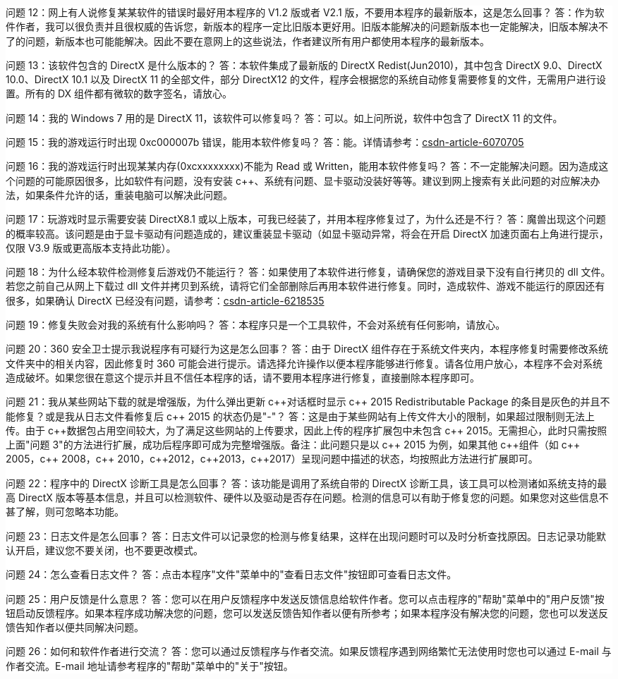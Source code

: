问题 12：网上有人说修复某某软件的错误时最好用本程序的 V1.2 版或者 V2.1 版，不要用本程序的最新版本，这是怎么回事？
答：作为软件作者，我可以很负责并且很权威的告诉您，新版本的程序一定比旧版本更好用。旧版本能解决的问题新版本也一定能解决，旧版本解决不了的问题，新版本也可能能解决。因此不要在意网上的这些说法，作者建议所有用户都使用本程序的最新版本。

问题 13：该软件包含的 DirectX 是什么版本的？
答：本软件集成了最新版的 DirectX Redist(Jun2010)，其中包含 DirectX 9.0、DirectX 10.0、DirectX 10.1 以及 DirectX 11 的全部文件，部分 DirectX12 的文件，程序会根据您的系统自动修复需要修复的文件，无需用户进行设置。所有的 DX 组件都有微软的数字签名，请放心。

问题 14：我的 Windows 7 用的是 DirectX 11，该软件可以修复吗？
答：可以。如上问所说，软件中包含了 DirectX 11 的文件。

问题 15：我的游戏运行时出现 0xc000007b 错误，能用本软件修复吗？
答：能。详情请参考：[csdn-article-6070705](http://blog.csdn.net/vbcom/article/details/6070705)

问题 16：我的游戏运行时出现某某内存(0xcxxxxxxxx)不能为 Read 或 Written，能用本软件修复吗？
答：不一定能解决问题。因为造成这个问题的可能原因很多，比如软件有问题，没有安装 c++、系统有问题、显卡驱动没装好等等。建议到网上搜索有关此问题的对应解决办法，如果条件允许的话，重装电脑可以解决此问题。

问题 17：玩游戏时显示需要安装 DirectX8.1 或以上版本，可我已经装了，并用本程序修复过了，为什么还是不行？
答：魔兽出现这个问题的概率较高。该问题是由于显卡驱动有问题造成的，建议重装显卡驱动（如显卡驱动异常，将会在开启 DirectX 加速页面右上角进行提示，仅限 V3.9 版或更高版本支持此功能）。

问题 18：为什么经本软件检测修复后游戏仍不能运行？
答：如果使用了本软件进行修复，请确保您的游戏目录下没有自行拷贝的 dll 文件。若您之前自己从网上下载过 dll 文件并拷贝到系统，请将它们全部删除后再用本软件进行修复。同时，造成软件、游戏不能运行的原因还有很多，如果确认 DirectX 已经没有问题，请参考：[csdn-article-6218535](http://blog.csdn.net/vbcom/article/details/6218535)

问题 19：修复失败会对我的系统有什么影响吗？
答：本程序只是一个工具软件，不会对系统有任何影响，请放心。

问题 20：360 安全卫士提示我说程序有可疑行为这是怎么回事？
答：由于 DirectX 组件存在于系统文件夹内，本程序修复时需要修改系统文件夹中的相关内容，因此修复时 360 可能会进行提示。请选择允许操作以便本程序能够进行修复。请各位用户放心，本程序不会对系统造成破坏。如果您很在意这个提示并且不信任本程序的话，请不要用本程序进行修复，直接删除本程序即可。

问题 21：我从某些网站下载的就是增强版，为什么弹出更新 c++对话框时显示 c++ 2015 Redistributable Package 的条目是灰色的并且不能修复？或是我从日志文件看修复后 c++ 2015 的状态仍是"-"？
答：这是由于某些网站有上传文件大小的限制，如果超过限制则无法上传。由于 c++数据包占用空间较大，为了满足这些网站的上传要求，因此上传的程序扩展包中未包含 c++ 2015。无需担心，此时只需按照上面"问题 3"的方法进行扩展，成功后程序即可成为完整增强版。备注：此问题只是以 c++ 2015 为例，如果其他 c++组件（如 c++ 2005，c++ 2008，c++ 2010，c++2012，c++2013，c++2017）呈现问题中描述的状态，均按照此方法进行扩展即可。

问题 22：程序中的 DirectX 诊断工具是怎么回事？
答：该功能是调用了系统自带的 DirectX 诊断工具，该工具可以检测诸如系统支持的最高 DirectX 版本等基本信息，并且可以检测软件、硬件以及驱动是否存在问题。检测的信息可以有助于修复您的问题。如果您对这些信息不甚了解，则可忽略本功能。

问题 23：日志文件是怎么回事？
答：日志文件可以记录您的检测与修复结果，这样在出现问题时可以及时分析查找原因。日志记录功能默认开启，建议您不要关闭，也不要更改模式。

问题 24：怎么查看日志文件？
答：点击本程序"文件"菜单中的"查看日志文件"按钮即可查看日志文件。

问题 25：用户反馈是什么意思？
答：您可以在用户反馈程序中发送反馈信息给软件作者。您可以点击程序的"帮助"菜单中的"用户反馈"按钮启动反馈程序。如果本程序成功解决您的问题，您可以发送反馈告知作者以便有所参考；如果本程序没有解决您的问题，您也可以发送反馈告知作者以便共同解决问题。

问题 26：如何和软件作者进行交流？
答：您可以通过反馈程序与作者交流。如果反馈程序遇到网络繁忙无法使用时您也可以通过 E-mail 与作者交流。E-mail 地址请参考程序的"帮助"菜单中的"关于"按钮。

<a id="markdown-软件下载" name="软件下载"></a>
